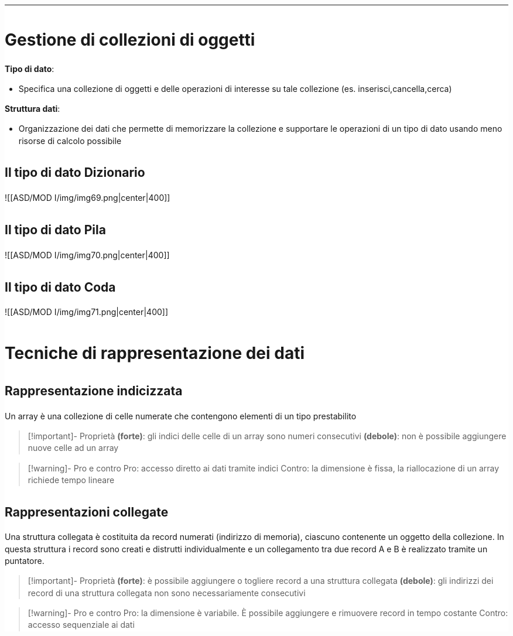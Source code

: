 ----
# Gestione di collezioni di oggetti

**Tipo di dato**:
- Specifica una collezione di oggetti e delle operazioni di interesse su tale collezione (es. inserisci,cancella,cerca)

**Struttura dati**:
- Organizzazione dei dati che permette di memorizzare la collezione e supportare le operazioni di un tipo di dato usando meno risorse di calcolo possibile

## Il tipo di dato Dizionario

![[ASD/MOD I/img/img69.png|center|400]]

## Il tipo di dato Pila

![[ASD/MOD I/img/img70.png|center|400]]

## Il tipo di dato Coda

![[ASD/MOD I/img/img71.png|center|400]]

# Tecniche di rappresentazione dei dati

## Rappresentazione indicizzata
Un array è una collezione di celle numerate che contengono elementi di un tipo prestabilito

>[!important]- Proprietà
>**(forte)**: gli indici delle celle di un array sono numeri consecutivi
>**(debole)**: non è possibile aggiungere nuove celle ad un array

>[!warning]- Pro e contro
>Pro: accesso diretto ai dati tramite indici
>Contro: la dimensione è fissa, la riallocazione di un array richiede tempo lineare

## Rappresentazioni collegate
Una struttura collegata è costituita da record numerati (indirizzo di memoria), ciascuno contenente un oggetto della collezione. In questa struttura i record sono creati e distrutti individualmente e un collegamento tra due record A e B è realizzato tramite un puntatore.

>[!important]- Proprietà
>**(forte)**: è possibile aggiungere o togliere record a una struttura collegata
>**(debole)**: gli indirizzi dei record di una struttura collegata non sono necessariamente consecutivi

>[!warning]- Pro e contro
> Pro: la dimensione è variabile. È possibile aggiungere e rimuovere record in tempo costante
> Contro: accesso sequenziale ai dati
